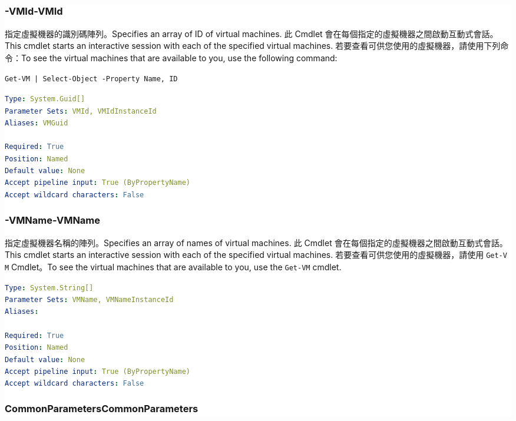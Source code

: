 ### <span data-ttu-id="b85d2-323">-VMId</span><span class="sxs-lookup"><span data-stu-id="b85d2-323">-VMId</span></span>

<span data-ttu-id="b85d2-324">指定虛擬機器的識別碼陣列。</span><span class="sxs-lookup"><span data-stu-id="b85d2-324">Specifies an array of ID of virtual machines.</span></span> <span data-ttu-id="b85d2-325">此 Cmdlet 會在每個指定的虛擬機器之間啟動互動式會話。</span><span class="sxs-lookup"><span data-stu-id="b85d2-325">This cmdlet starts an interactive session with each of the specified virtual machines.</span></span> <span data-ttu-id="b85d2-326">若要查看可供您使用的虛擬機器，請使用下列命令：</span><span class="sxs-lookup"><span data-stu-id="b85d2-326">To see the virtual machines that are available to you, use the following command:</span></span>

`Get-VM | Select-Object -Property Name, ID`

```yaml
Type: System.Guid[]
Parameter Sets: VMId, VMIdInstanceId
Aliases: VMGuid

Required: True
Position: Named
Default value: None
Accept pipeline input: True (ByPropertyName)
Accept wildcard characters: False
```

### <span data-ttu-id="b85d2-327">-VMName</span><span class="sxs-lookup"><span data-stu-id="b85d2-327">-VMName</span></span>

<span data-ttu-id="b85d2-328">指定虛擬機器名稱的陣列。</span><span class="sxs-lookup"><span data-stu-id="b85d2-328">Specifies an array of names of virtual machines.</span></span> <span data-ttu-id="b85d2-329">此 Cmdlet 會在每個指定的虛擬機器之間啟動互動式會話。</span><span class="sxs-lookup"><span data-stu-id="b85d2-329">This cmdlet starts an interactive session with each of the specified virtual machines.</span></span> <span data-ttu-id="b85d2-330">若要查看可供您使用的虛擬機器，請使用 `Get-VM` Cmdlet。</span><span class="sxs-lookup"><span data-stu-id="b85d2-330">To see the virtual machines that are available to you, use the `Get-VM` cmdlet.</span></span>

```yaml
Type: System.String[]
Parameter Sets: VMName, VMNameInstanceId
Aliases:

Required: True
Position: Named
Default value: None
Accept pipeline input: True (ByPropertyName)
Accept wildcard characters: False
```

### <span data-ttu-id="b85d2-331">CommonParameters</span><span class="sxs-lookup"><span data-stu-id="b85d2-331">CommonParameters</span></span>
